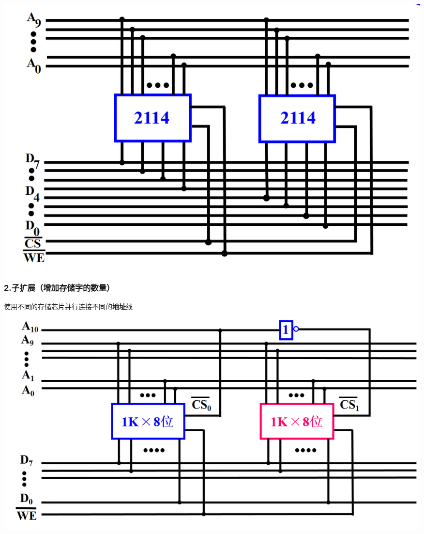 ![1747133947993](image/计算机组成原理/1747133947993.png)

### 2.子扩展（增加存储字的数量）

使用不同的存储芯片并行连接不同的**地址**线

![1747134037202](image/计算机组成原理/1747134037202.png)
